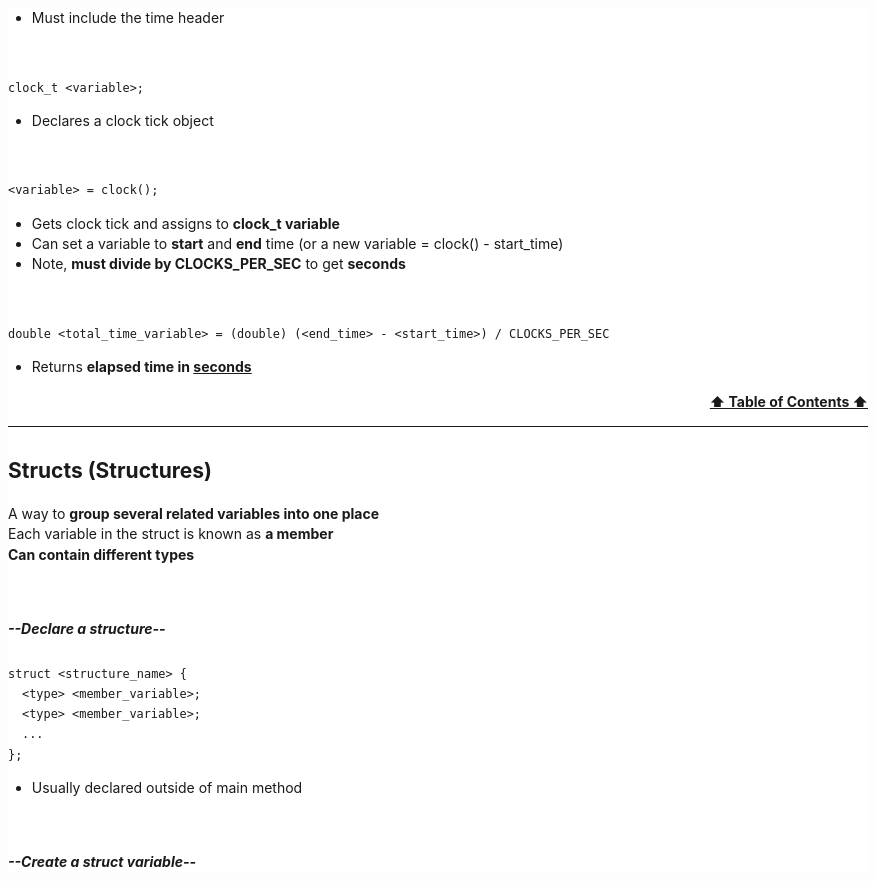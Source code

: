 - Must include the time header

<br>

`clock_t <variable>;`

- Declares a clock tick object

<br>

`<variable> = clock();`

- Gets clock tick and assigns to **clock_t variable**  
- Can set a variable to **start** and **end** time (or a new variable =
  clock() - start_time)  
- Note, **must divide by CLOCKS_PER_SEC** to get **seconds**

<br>

`double <total_time_variable> = (double) (<end_time> - <start_time>) / CLOCKS_PER_SEC`

- Returns **elapsed time in <u>seconds</u>**

</div>

<div id="ad354b88-221b-4b5d-b1ec-e5dfad67e395" class="cell markdown">

[<p style="text-align: right;">**⬆ Table of Contents ⬆**</p>](#C-Notes)

</div>

<div id="804f53a3-f194-4c6b-afc0-5115b2b2057a" class="cell markdown">

------------------------------------------------------------------------

</div>

<div id="23841391-4141-46d9-a346-201d52d4b491" class="cell markdown">

## Structs (Structures)

A way to **group several related variables into one place**  
Each variable in the struct is known as **a member**  
**Can contain different types**

<br>

##### --Declare a structure--

`struct <structure_name> {`  
 `<type> <member_variable>;`  
 `<type> <member_variable>;`  
 `...`  
`};`

- Usually declared outside of main method

<br>

##### --Create a struct variable--

